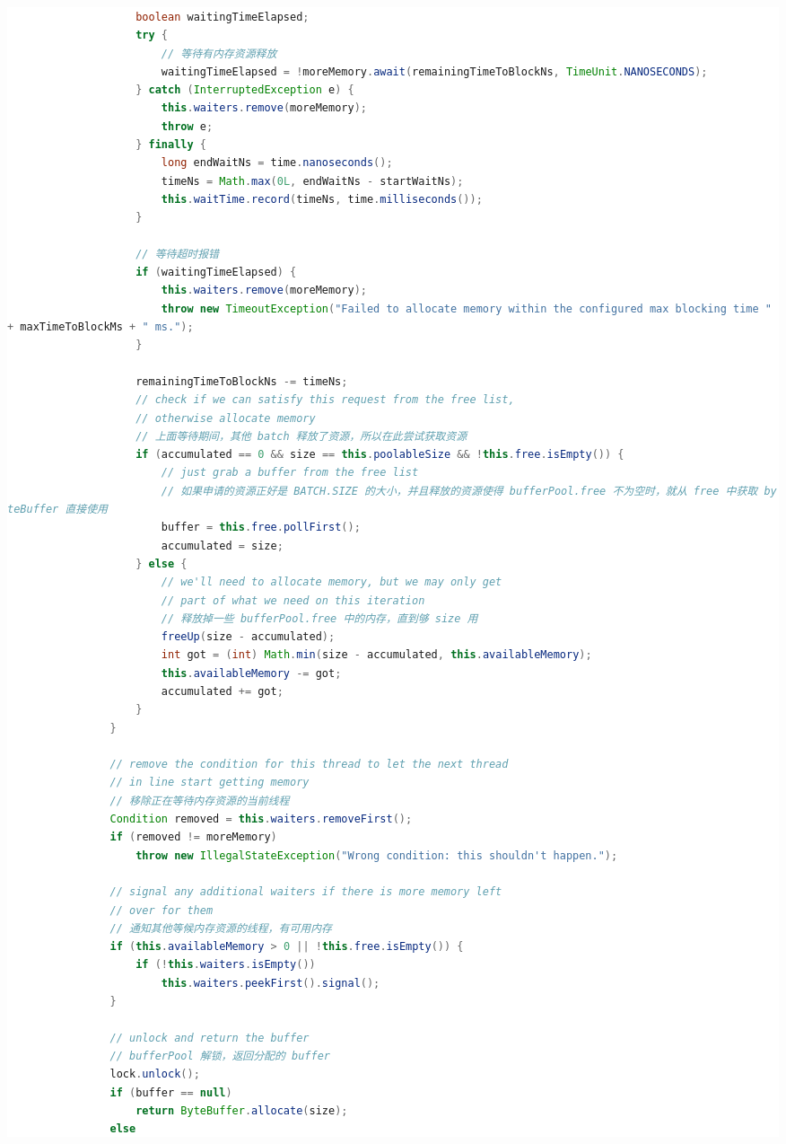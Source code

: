 ```java
                    boolean waitingTimeElapsed;
                    try {
                        // 等待有内存资源释放
                        waitingTimeElapsed = !moreMemory.await(remainingTimeToBlockNs, TimeUnit.NANOSECONDS);
                    } catch (InterruptedException e) {
                        this.waiters.remove(moreMemory);
                        throw e;
                    } finally {
                        long endWaitNs = time.nanoseconds();
                        timeNs = Math.max(0L, endWaitNs - startWaitNs);
                        this.waitTime.record(timeNs, time.milliseconds());
                    }

                    // 等待超时报错
                    if (waitingTimeElapsed) {
                        this.waiters.remove(moreMemory);
                        throw new TimeoutException("Failed to allocate memory within the configured max blocking time " + maxTimeToBlockMs + " ms.");
                    }

                    remainingTimeToBlockNs -= timeNs;
                    // check if we can satisfy this request from the free list,
                    // otherwise allocate memory
                    // 上面等待期间，其他 batch 释放了资源，所以在此尝试获取资源
                    if (accumulated == 0 && size == this.poolableSize && !this.free.isEmpty()) {
                        // just grab a buffer from the free list
                        // 如果申请的资源正好是 BATCH.SIZE 的大小，并且释放的资源使得 bufferPool.free 不为空时，就从 free 中获取 byteBuffer 直接使用
                        buffer = this.free.pollFirst();
                        accumulated = size;
                    } else {
                        // we'll need to allocate memory, but we may only get
                        // part of what we need on this iteration
                        // 释放掉一些 bufferPool.free 中的内存，直到够 size 用
                        freeUp(size - accumulated);
                        int got = (int) Math.min(size - accumulated, this.availableMemory);
                        this.availableMemory -= got;
                        accumulated += got;
                    }
                }

                // remove the condition for this thread to let the next thread
                // in line start getting memory
                // 移除正在等待内存资源的当前线程
                Condition removed = this.waiters.removeFirst();
                if (removed != moreMemory)
                    throw new IllegalStateException("Wrong condition: this shouldn't happen.");

                // signal any additional waiters if there is more memory left
                // over for them
                // 通知其他等候内存资源的线程，有可用内存
                if (this.availableMemory > 0 || !this.free.isEmpty()) {
                    if (!this.waiters.isEmpty())
                        this.waiters.peekFirst().signal();
                }

                // unlock and return the buffer
                // bufferPool 解锁，返回分配的 buffer
                lock.unlock();
                if (buffer == null)
                    return ByteBuffer.allocate(size);
                else
```
